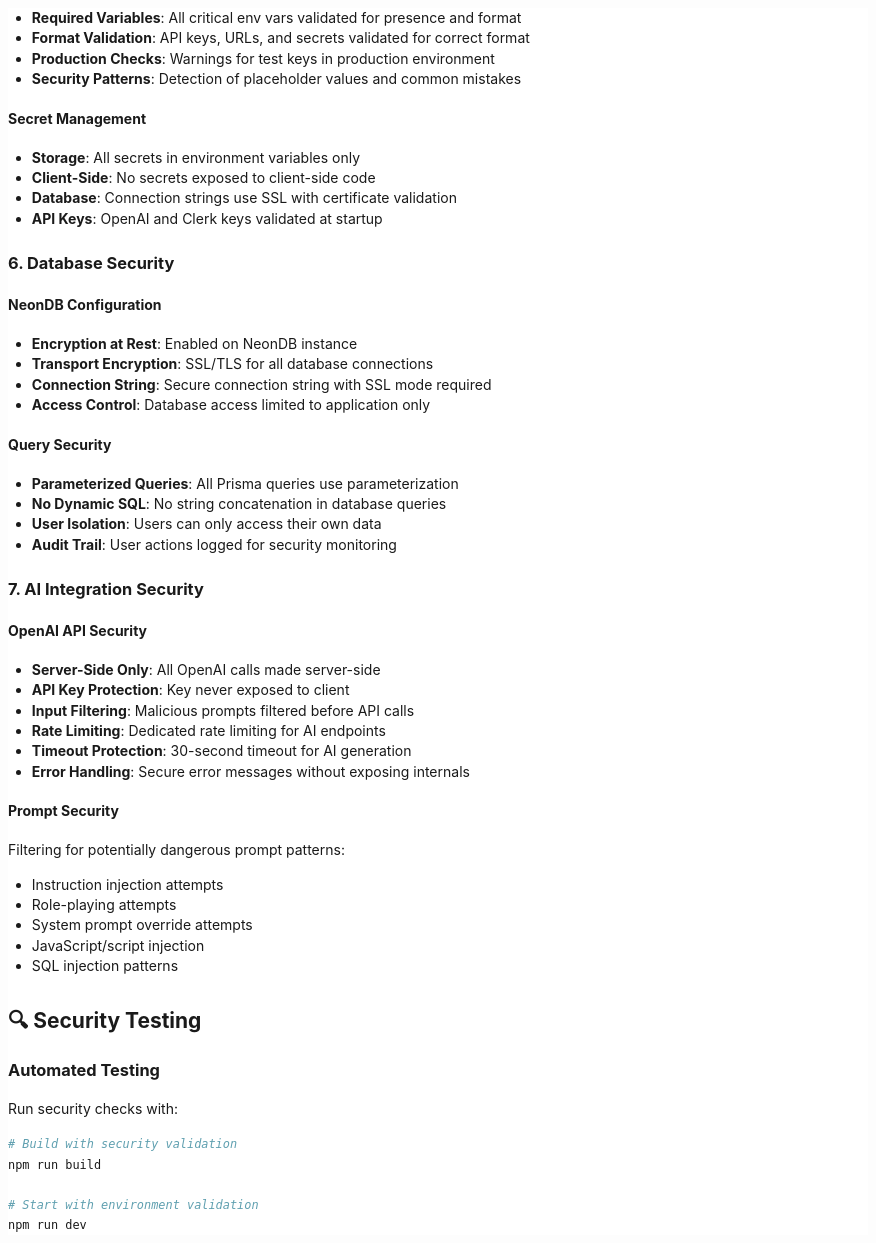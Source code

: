 - **Required Variables**: All critical env vars validated for presence and format
- **Format Validation**: API keys, URLs, and secrets validated for correct format
- **Production Checks**: Warnings for test keys in production environment
- **Security Patterns**: Detection of placeholder values and common mistakes

#### Secret Management
- **Storage**: All secrets in environment variables only
- **Client-Side**: No secrets exposed to client-side code
- **Database**: Connection strings use SSL with certificate validation
- **API Keys**: OpenAI and Clerk keys validated at startup

### 6. Database Security

#### NeonDB Configuration
- **Encryption at Rest**: Enabled on NeonDB instance
- **Transport Encryption**: SSL/TLS for all database connections
- **Connection String**: Secure connection string with SSL mode required
- **Access Control**: Database access limited to application only

#### Query Security
- **Parameterized Queries**: All Prisma queries use parameterization
- **No Dynamic SQL**: No string concatenation in database queries
- **User Isolation**: Users can only access their own data
- **Audit Trail**: User actions logged for security monitoring

### 7. AI Integration Security

#### OpenAI API Security
- **Server-Side Only**: All OpenAI calls made server-side
- **API Key Protection**: Key never exposed to client
- **Input Filtering**: Malicious prompts filtered before API calls
- **Rate Limiting**: Dedicated rate limiting for AI endpoints
- **Timeout Protection**: 30-second timeout for AI generation
- **Error Handling**: Secure error messages without exposing internals

#### Prompt Security
Filtering for potentially dangerous prompt patterns:
- Instruction injection attempts
- Role-playing attempts
- System prompt override attempts
- JavaScript/script injection
- SQL injection patterns

## 🔍 Security Testing

### Automated Testing
Run security checks with:

```bash
# Build with security validation
npm run build

# Start with environment validation
npm run dev
```
